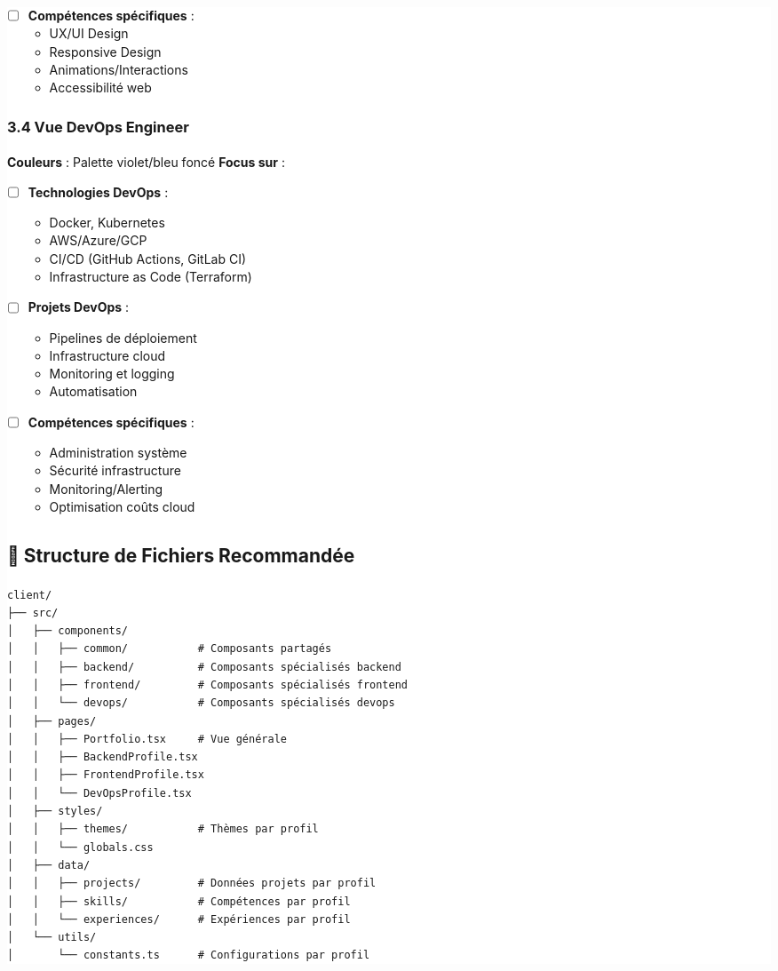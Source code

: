 - [ ] **Compétences spécifiques** :
  - UX/UI Design
  - Responsive Design
  - Animations/Interactions
  - Accessibilité web

### 3.4 Vue DevOps Engineer
**Couleurs** : Palette violet/bleu foncé
**Focus sur** :
- [ ] **Technologies DevOps** :
  - Docker, Kubernetes
  - AWS/Azure/GCP
  - CI/CD (GitHub Actions, GitLab CI)
  - Infrastructure as Code (Terraform)

- [ ] **Projets DevOps** :
  - Pipelines de déploiement
  - Infrastructure cloud
  - Monitoring et logging
  - Automatisation

- [ ] **Compétences spécifiques** :
  - Administration système
  - Sécurité infrastructure
  - Monitoring/Alerting
  - Optimisation coûts cloud

## 📁 Structure de Fichiers Recommandée

```
client/
├── src/
│   ├── components/
│   │   ├── common/           # Composants partagés
│   │   ├── backend/          # Composants spécialisés backend
│   │   ├── frontend/         # Composants spécialisés frontend
│   │   └── devops/           # Composants spécialisés devops
│   ├── pages/
│   │   ├── Portfolio.tsx     # Vue générale
│   │   ├── BackendProfile.tsx
│   │   ├── FrontendProfile.tsx
│   │   └── DevOpsProfile.tsx
│   ├── styles/
│   │   ├── themes/           # Thèmes par profil
│   │   └── globals.css
│   ├── data/
│   │   ├── projects/         # Données projets par profil
│   │   ├── skills/           # Compétences par profil
│   │   └── experiences/      # Expériences par profil
│   └── utils/
│       └── constants.ts      # Configurations par profil
```
